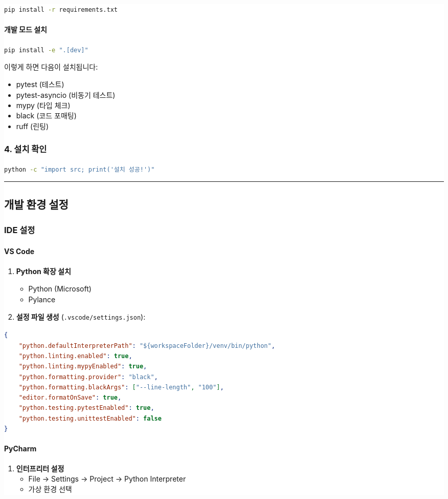 ```bash
pip install -r requirements.txt
```

#### 개발 모드 설치

```bash
pip install -e ".[dev]"
```

이렇게 하면 다음이 설치됩니다:
- pytest (테스트)
- pytest-asyncio (비동기 테스트)
- mypy (타입 체크)
- black (코드 포매팅)
- ruff (린팅)

### 4. 설치 확인

```bash
python -c "import src; print('설치 성공!')"
```

---

## 개발 환경 설정

### IDE 설정

#### VS Code

1. **Python 확장 설치**
   - Python (Microsoft)
   - Pylance

2. **설정 파일 생성** (`.vscode/settings.json`):

```json
{
    "python.defaultInterpreterPath": "${workspaceFolder}/venv/bin/python",
    "python.linting.enabled": true,
    "python.linting.mypyEnabled": true,
    "python.formatting.provider": "black",
    "python.formatting.blackArgs": ["--line-length", "100"],
    "editor.formatOnSave": true,
    "python.testing.pytestEnabled": true,
    "python.testing.unittestEnabled": false
}
```

#### PyCharm

1. **인터프리터 설정**
   - File → Settings → Project → Python Interpreter
   - 가상 환경 선택
